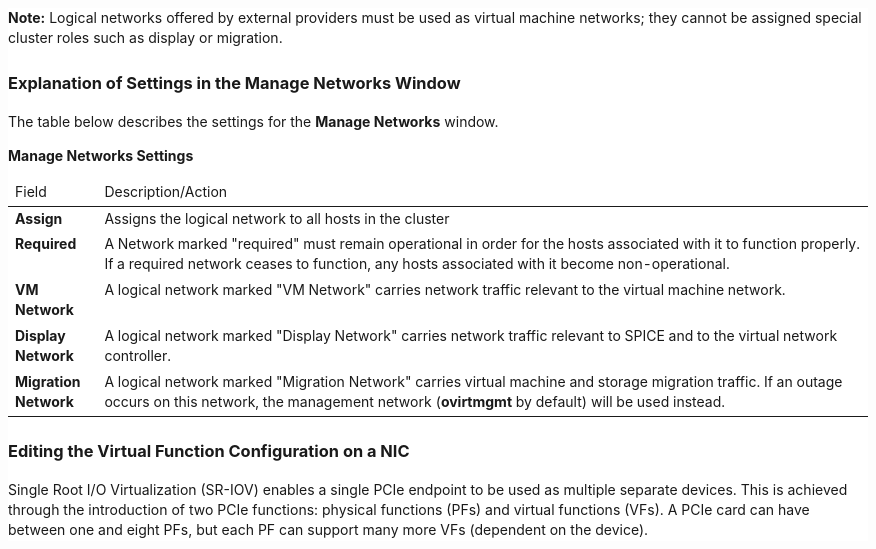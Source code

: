 **Note:** Logical networks offered by external providers must be used as virtual machine networks; they cannot be assigned special cluster roles such as display or migration.

### Explanation of Settings in the Manage Networks Window

The table below describes the settings for the **Manage Networks** window.

**Manage Networks Settings**

<table>
 <thead>
  <tr>
   <td>Field</td>
   <td>Description/Action</td>
  </tr>
 </thead>
 <tbody>
  <tr>
   <td><b>Assign</b></td>
   <td>Assigns the logical network to all hosts in the cluster</td>
  </tr>
  <tr>
   <td><b>Required</b></td>
   <td>A Network marked "required" must remain operational in order for the hosts associated with it to function properly.
   If a required network ceases to function, any hosts associated with it become non-operational.</td>
  </tr>
  <tr>
   <td><b>VM Network</b></td>
   <td>A logical network marked "VM Network" carries network traffic relevant to the virtual machine network.</td>
  </tr>
  <tr>
   <td><b>Display Network</b></td>
   <td>A logical network marked "Display Network" carries network traffic relevant to SPICE and to the virtual network controller.</td>
  </tr>
  <tr>
   <td><b>Migration Network</b></td>
   <td>A logical network marked "Migration Network" carries virtual machine and storage migration traffic.
   If an outage occurs on this network, the management network (<b>ovirtmgmt</b> by default) will be used instead.</td>
  </tr>
 </tbody>
</table>

### Editing the Virtual Function Configuration on a NIC

Single Root I/O Virtualization (SR-IOV) enables a single PCIe endpoint to be used as multiple separate devices. This is achieved through the introduction of two PCIe functions: physical functions (PFs) and virtual functions (VFs). A PCIe card can have between one and eight PFs, but each PF can support many more VFs (dependent on the device).
